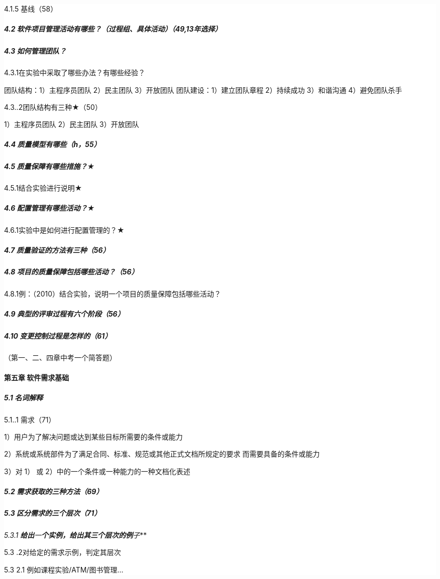 4.1.5 基线（58）

##### 4.2 软件项目管理活动有哪些？（过程组、具体活动）（49,13年选择）

##### 4.3 如何管理团队？

4.3.1在实验中采取了哪些办法？有哪些经验？

 团队结构：1）主程序员团队 2）民主团队 3）开放团队 
 团队建设：1）建立团队章程 2）持续成功 3）和谐沟通 4）避免团队杀手

4.3..2团队结构有三种★（50）

1）主程序员团队 2）民主团队 3）开放团队 

##### 4.4 质量模型有哪些（h，55）

##### 4.5 质量保障有哪些措施？★

4.5.1结合实验进行说明★

##### 4.6 配置管理有哪些活动？★

4.6.1实验中是如何进行配置管理的？★

##### 4.7 质量验证的方法有三种（56）

##### 4.8 项目的质量保障包括哪些活动？（56）

4.8.1例：（2010）结合实验，说明一个项目的质量保障包括哪些活动？

##### 4.9  典型的评审过程有六个阶段（56）

##### 4.10  变更控制过程是怎样的（61）

（第一、二、四章中考一个简答题）

#### 第五章 软件需求基础

##### 5.1 名词解释

5.1..1 需求（71）

1）用户为了解决问题或达到某些目标所需要的条件或能力

 2）系统或系统部件为了满足合同、标准、规范或其他正式文档所规定的要求
而需要具备的条件或能力 

3）对 1） 或 2）中的一个条件或一种能力的一种文档化表述 

##### 5.2 需求获取的三种方法（69）

##### 5.3 区分需求的三个层次（71）

*5.3.1 **给出**一**个实例，给出其三个层次的例**⼦***

5.3 .2对给定的需求示例，判定其层次

5.3 2.1 例如课程实验/ATM/图书管理…

